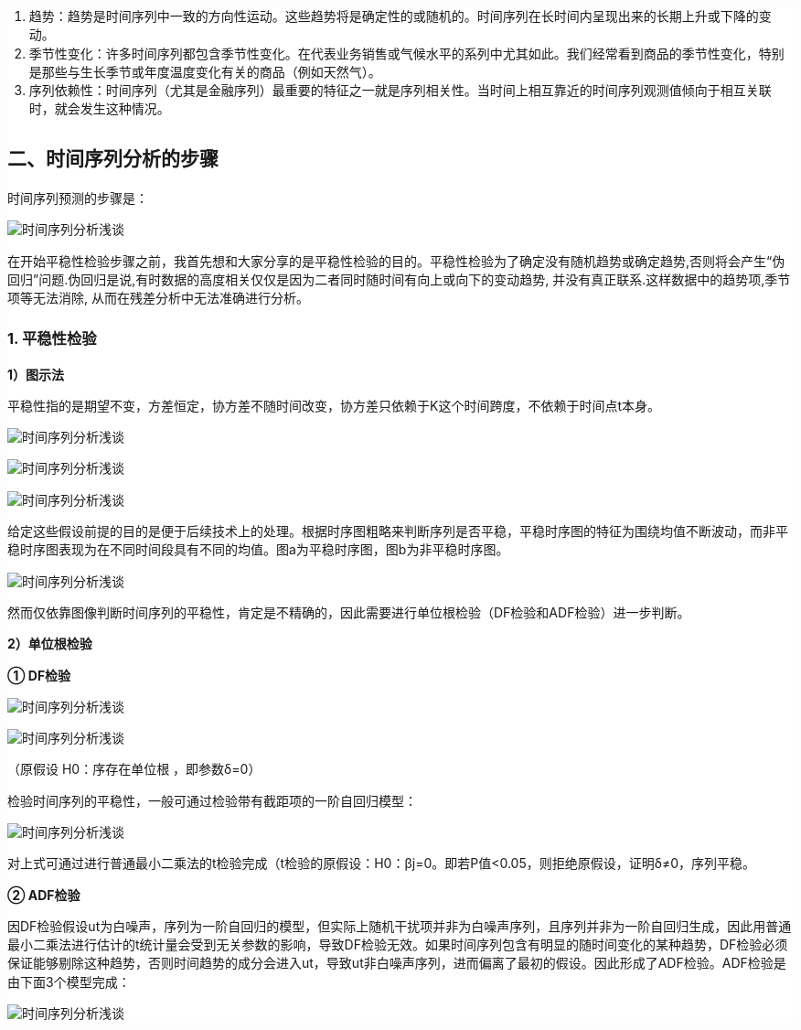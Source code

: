 1.  趋势：趋势是时间序列中一致的方向性运动。这些趋势将是确定性的或随机的。时间序列在长时间内呈现出来的长期上升或下降的变动。
2.  季节性变化：许多时间序列都包含季节性变化。在代表业务销售或气候水平的系列中尤其如此。我们经常看到商品的季节性变化，特别是那些与生长季节或年度温度变化有关的商品（例如天然气）。
3.  序列依赖性：时间序列（尤其是金融序列）最重要的特征之一就是序列相关性。当时间上相互靠近的时间序列观测值倾向于相互关联时，就会发生这种情况。

## 二、时间序列分析的步骤

时间序列预测的步骤是：

![时间序列分析浅谈](https://image.woshipm.com/wp-files/2023/02/TiArvhe4ZRAggOxOdvJo.jpeg)

在开始平稳性检验步骤之前，我首先想和大家分享的是平稳性检验的目的。平稳性检验为了确定没有随机趋势或确定趋势,否则将会产生“伪回归”问题.伪回归是说,有时数据的高度相关仅仅是因为二者同时随时间有向上或向下的变动趋势, 并没有真正联系.这样数据中的趋势项,季节项等无法消除, 从而在残差分析中无法准确进行分析。

### 1\. 平稳性检验

**1）图示法**

平稳性指的是期望不变，方差恒定，协方差不随时间改变，协方差只依赖于K这个时间跨度，不依赖于时间点t本身。

![时间序列分析浅谈](https://image.woshipm.com/wp-files/2023/02/dKxR83zj4Rp3wLuj8PEO.jpeg)

![时间序列分析浅谈](https://image.woshipm.com/wp-files/2023/02/EAc1mRXha4DKiQhErgYq.jpeg)

![时间序列分析浅谈](https://image.woshipm.com/wp-files/2023/02/T5NdNY4a519jhxj5nnMY.jpeg)

给定这些假设前提的目的是便于后续技术上的处理。根据时序图粗略来判断序列是否平稳，平稳时序图的特征为围绕均值不断波动，而非平稳时序图表现为在不同时间段具有不同的均值。图a为平稳时序图，图b为非平稳时序图。

![时间序列分析浅谈](https://image.woshipm.com/wp-files/2023/02/qANEtTn792DKB1ELPhSO.jpeg)

然而仅依靠图像判断时间序列的平稳性，肯定是不精确的，因此需要进行单位根检验（DF检验和ADF检验）进一步判断。

**2）单位根检验**

**① DF检验**

![时间序列分析浅谈](https://image.woshipm.com/wp-files/2023/02/TflWqxDMz54CBPVNbhjS.png)

![时间序列分析浅谈](https://image.woshipm.com/wp-files/2023/02/LBawYC8GvywVjGA2uLC8.png)

（原假设 H0：序存在单位根 ，即参数δ=0）

检验时间序列的平稳性，一般可通过检验带有截距项的一阶自回归模型：

![时间序列分析浅谈](https://image.woshipm.com/wp-files/2023/02/MZ7hWeA0xBFJE9QGD9nT.png)

对上式可通过进行普通最小二乘法的t检验完成（t检验的原假设：H0：βj=0。即若P值<0.05，则拒绝原假设，证明δ≠0，序列平稳。

**② ADF检验**

因DF检验假设ut为白噪声，序列为一阶自回归的模型，但实际上随机干扰项并非为白噪声序列，且序列并非为一阶自回归生成，因此用普通最小二乘法进行估计的t统计量会受到无关参数的影响，导致DF检验无效。如果时间序列包含有明显的随时间变化的某种趋势，DF检验必须保证能够剔除这种趋势，否则时间趋势的成分会进入ut，导致ut非白噪声序列，进而偏离了最初的假设。因此形成了ADF检验。ADF检验是由下面3个模型完成：

![时间序列分析浅谈](https://image.woshipm.com/wp-files/2023/02/McJmvctCdtGo5UQTJmIP.png)
